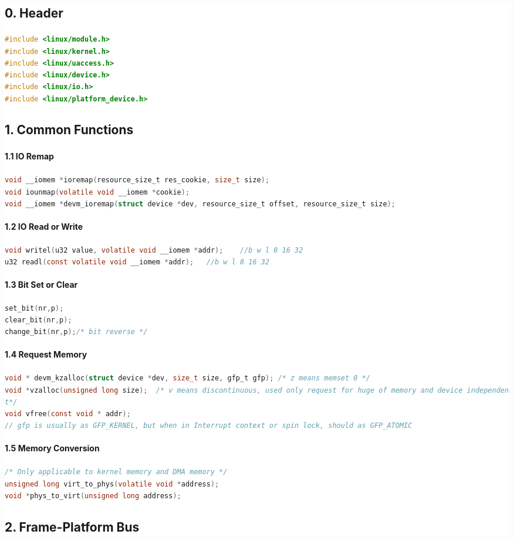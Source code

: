 ## 0. Header

```c
#include <linux/module.h>
#include <linux/kernel.h>
#include <linux/uaccess.h>
#include <linux/device.h>
#include <linux/io.h>
#include <linux/platform_device.h>
```

## 1. Common Functions

#### 1.1 IO Remap

```c
void __iomem *ioremap(resource_size_t res_cookie, size_t size);
void iounmap(volatile void __iomem *cookie);
void __iomem *devm_ioremap(struct device *dev, resource_size_t offset, resource_size_t size);
```

#### 1.2 IO Read or Write

```c
void writel(u32 value, volatile void __iomem *addr);	//b w l 8 16 32
u32 readl(const volatile void __iomem *addr);	//b w l 8 16 32
```

#### 1.3 Bit Set or Clear

```c
set_bit(nr,p);
clear_bit(nr,p);
change_bit(nr,p);/* bit reverse */
```

#### 1.4 Request Memory

```c
void * devm_kzalloc(struct device *dev, size_t size, gfp_t gfp); /* z means memset 0 */
void *vzalloc(unsigned long size);	/* v means discontinuous, used only request for huge of memory and device independent*/
void vfree(const void * addr);
// gfp is usually as GFP_KERNEL, but when in Interrupt context or spin lock, should as GFP_ATOMIC
```

#### 1.5 Memory Conversion

```c
/* Only applicable to kernel memory and DMA memory */
unsigned long virt_to_phys(volatile void *address);
void *phys_to_virt(unsigned long address);
```

## 2. Frame-Platform Bus
